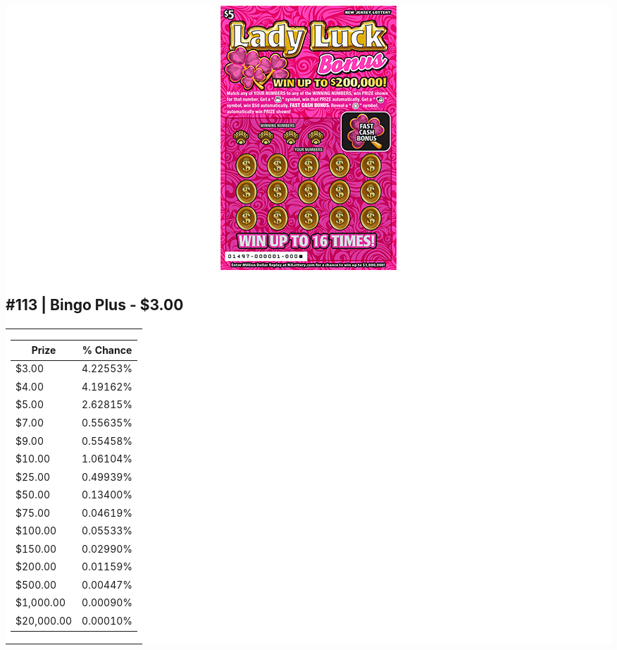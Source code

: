 </td><td>
<p align="center">
	<img src ="images/1497.png">
	</p>
</td></tr> </table>


## #113 | Bingo Plus - $3.00

<table>
<tr><td>


|Prize|% Chance|
| ------------- |:-------------:|
|$3.00 | 4.22553%|
|$4.00 | 4.19162%|
|$5.00 | 2.62815%|
|$7.00 | 0.55635%|
|$9.00 | 0.55458%|
|$10.00 | 1.06104%|
|$25.00 | 0.49939%|
|$50.00 | 0.13400%|
|$75.00 | 0.04619%|
|$100.00 | 0.05533%|
|$150.00 | 0.02990%|
|$200.00 | 0.01159%|
|$500.00 | 0.00447%|
|$1,000.00 | 0.00090%|
|$20,000.00 | 0.00010%|

